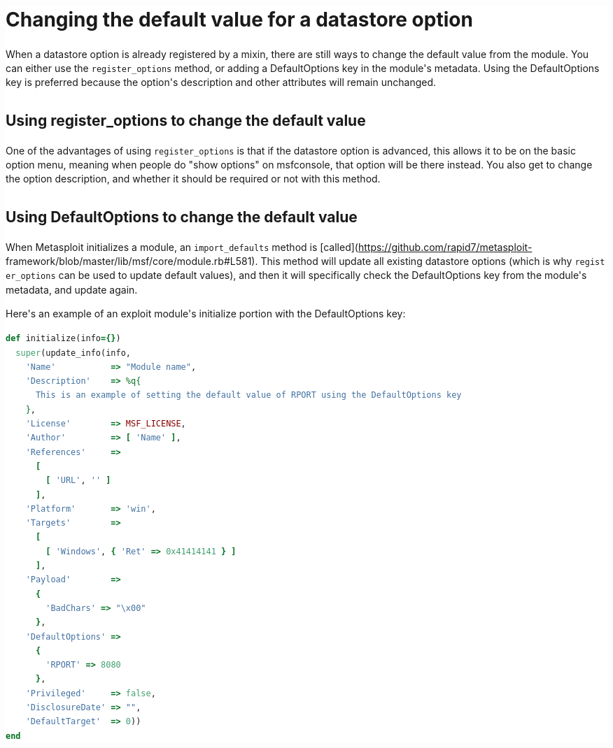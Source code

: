 # Changing the default value for a datastore option

When a datastore option is already registered by a mixin, there are still ways to change the default value from the
module. You can either use the `register_options` method, or adding a DefaultOptions key in the module's metadata. Using
the DefaultOptions key is preferred because the option's description and other attributes will remain unchanged.

## Using register_options to change the default value

One of the advantages of using `register_options` is that if the datastore option is advanced, this allows it to be on
the basic option menu, meaning when people do "show options" on msfconsole, that option will be there instead. You also
get to change the option description, and whether it should be required or not with this method.

## Using DefaultOptions to change the default value

When Metasploit initializes a module, an `import_defaults` method is [called](https://github.com/rapid7/metasploit-
framework/blob/master/lib/msf/core/module.rb#L581). This method will update all existing datastore options (which is why
`register_options` can be used to update default values), and then it will specifically check the DefaultOptions key
from the module's metadata, and update again.

Here's an example of an exploit module's initialize portion with the DefaultOptions key:

```ruby
def initialize(info={})
  super(update_info(info,
    'Name'           => "Module name",
    'Description'    => %q{
      This is an example of setting the default value of RPORT using the DefaultOptions key
    },
    'License'        => MSF_LICENSE,
    'Author'         => [ 'Name' ],
    'References'     =>
      [
        [ 'URL', '' ]
      ],
    'Platform'       => 'win',
    'Targets'        =>
      [
        [ 'Windows', { 'Ret' => 0x41414141 } ]
      ],
    'Payload'        =>
      {
        'BadChars' => "\x00"
      },
    'DefaultOptions' =>
      {
        'RPORT' => 8080
      },
    'Privileged'     => false,
    'DisclosureDate' => "",
    'DefaultTarget'  => 0))
end
```
